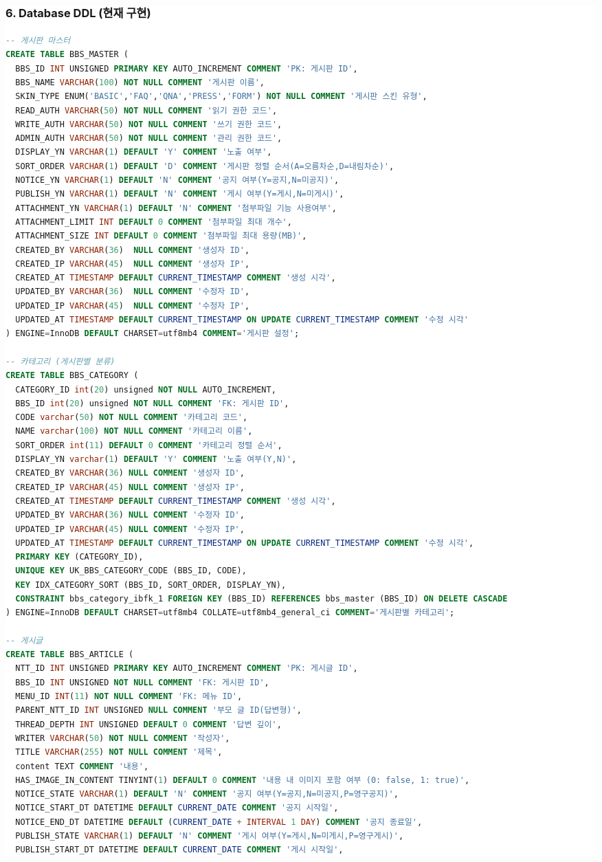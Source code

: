 
### 6. Database DDL (현재 구현)

```sql
-- 게시판 마스터
CREATE TABLE BBS_MASTER (
  BBS_ID INT UNSIGNED PRIMARY KEY AUTO_INCREMENT COMMENT 'PK: 게시판 ID',
  BBS_NAME VARCHAR(100) NOT NULL COMMENT '게시판 이름',
  SKIN_TYPE ENUM('BASIC','FAQ','QNA','PRESS','FORM') NOT NULL COMMENT '게시판 스킨 유형',
  READ_AUTH VARCHAR(50) NOT NULL COMMENT '읽기 권한 코드',
  WRITE_AUTH VARCHAR(50) NOT NULL COMMENT '쓰기 권한 코드',
  ADMIN_AUTH VARCHAR(50) NOT NULL COMMENT '관리 권한 코드',
  DISPLAY_YN VARCHAR(1) DEFAULT 'Y' COMMENT '노출 여부',
  SORT_ORDER VARCHAR(1) DEFAULT 'D' COMMENT '게시판 정렬 순서(A=오름차순,D=내림차순)',
  NOTICE_YN VARCHAR(1) DEFAULT 'N' COMMENT '공지 여부(Y=공지,N=미공지)',
  PUBLISH_YN VARCHAR(1) DEFAULT 'N' COMMENT '게시 여부(Y=게시,N=미게시)',
  ATTACHMENT_YN VARCHAR(1) DEFAULT 'N' COMMENT '첨부파일 기능 사용여부',
  ATTACHMENT_LIMIT INT DEFAULT 0 COMMENT '첨부파일 최대 개수',
  ATTACHMENT_SIZE INT DEFAULT 0 COMMENT '첨부파일 최대 용량(MB)',
  CREATED_BY VARCHAR(36)  NULL COMMENT '생성자 ID',
  CREATED_IP VARCHAR(45)  NULL COMMENT '생성자 IP',
  CREATED_AT TIMESTAMP DEFAULT CURRENT_TIMESTAMP COMMENT '생성 시각',
  UPDATED_BY VARCHAR(36)  NULL COMMENT '수정자 ID',
  UPDATED_IP VARCHAR(45)  NULL COMMENT '수정자 IP',
  UPDATED_AT TIMESTAMP DEFAULT CURRENT_TIMESTAMP ON UPDATE CURRENT_TIMESTAMP COMMENT '수정 시각'
) ENGINE=InnoDB DEFAULT CHARSET=utf8mb4 COMMENT='게시판 설정';

-- 카테고리 (게시판별 분류)
CREATE TABLE BBS_CATEGORY (
  CATEGORY_ID int(20) unsigned NOT NULL AUTO_INCREMENT,
  BBS_ID int(20) unsigned NOT NULL COMMENT 'FK: 게시판 ID',
  CODE varchar(50) NOT NULL COMMENT '카테고리 코드',
  NAME varchar(100) NOT NULL COMMENT '카테고리 이름',
  SORT_ORDER int(11) DEFAULT 0 COMMENT '카테고리 정렬 순서',
  DISPLAY_YN varchar(1) DEFAULT 'Y' COMMENT '노출 여부(Y,N)',
  CREATED_BY VARCHAR(36) NULL COMMENT '생성자 ID',
  CREATED_IP VARCHAR(45) NULL COMMENT '생성자 IP',
  CREATED_AT TIMESTAMP DEFAULT CURRENT_TIMESTAMP COMMENT '생성 시각',
  UPDATED_BY VARCHAR(36) NULL COMMENT '수정자 ID',
  UPDATED_IP VARCHAR(45) NULL COMMENT '수정자 IP',
  UPDATED_AT TIMESTAMP DEFAULT CURRENT_TIMESTAMP ON UPDATE CURRENT_TIMESTAMP COMMENT '수정 시각',
  PRIMARY KEY (CATEGORY_ID),
  UNIQUE KEY UK_BBS_CATEGORY_CODE (BBS_ID, CODE),
  KEY IDX_CATEGORY_SORT (BBS_ID, SORT_ORDER, DISPLAY_YN),
  CONSTRAINT bbs_category_ibfk_1 FOREIGN KEY (BBS_ID) REFERENCES bbs_master (BBS_ID) ON DELETE CASCADE
) ENGINE=InnoDB DEFAULT CHARSET=utf8mb4 COLLATE=utf8mb4_general_ci COMMENT='게시판별 카테고리';

-- 게시글
CREATE TABLE BBS_ARTICLE (
  NTT_ID INT UNSIGNED PRIMARY KEY AUTO_INCREMENT COMMENT 'PK: 게시글 ID',
  BBS_ID INT UNSIGNED NOT NULL COMMENT 'FK: 게시판 ID',
  MENU_ID INT(11) NOT NULL COMMENT 'FK: 메뉴 ID',
  PARENT_NTT_ID INT UNSIGNED NULL COMMENT '부모 글 ID(답변형)',
  THREAD_DEPTH INT UNSIGNED DEFAULT 0 COMMENT '답변 깊이',
  WRITER VARCHAR(50) NOT NULL COMMENT '작성자',
  TITLE VARCHAR(255) NOT NULL COMMENT '제목',
  content TEXT COMMENT '내용',
  HAS_IMAGE_IN_CONTENT TINYINT(1) DEFAULT 0 COMMENT '내용 내 이미지 포함 여부 (0: false, 1: true)',
  NOTICE_STATE VARCHAR(1) DEFAULT 'N' COMMENT '공지 여부(Y=공지,N=미공지,P=영구공지)',
  NOTICE_START_DT DATETIME DEFAULT CURRENT_DATE COMMENT '공지 시작일',
  NOTICE_END_DT DATETIME DEFAULT (CURRENT_DATE + INTERVAL 1 DAY) COMMENT '공지 종료일',
  PUBLISH_STATE VARCHAR(1) DEFAULT 'N' COMMENT '게시 여부(Y=게시,N=미게시,P=영구게시)',
  PUBLISH_START_DT DATETIME DEFAULT CURRENT_DATE COMMENT '게시 시작일',
```